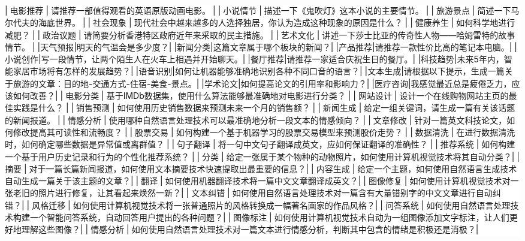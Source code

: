 | 电影推荐 | 请推荐一部值得观看的英语原版动画电影。 |
| 小说情节 | 描述一下《鬼吹灯》这本小说的主要情节。 |
| 旅游景点 | 简述一下马尔代夫的海底世界。 |
| 社会现象 | 现代社会中越来越多的人选择独居，你认为造成这种现象的原因是什么？ |
| 健康养生 | 如何科学地进行减肥？ |
| 政治议题 | 请简要分析香港特区政府近年来采取的民主措施。 |
| 艺术文化 | 讲述一下莎士比亚的传奇性人物——哈姆雷特的故事情节。 |
|天气预报|明天的气温会是多少度？|
|新闻分类|这篇文章属于哪个板块的新闻？|
|产品推荐|请推荐一款性价比高的笔记本电脑。|
|小说创作|写一段情节，让两个陌生人在火车上相遇并开始聊天。|
|餐厅推荐|请推荐一家适合庆祝生日的餐厅。|
|科技趋势|未来5年内，智能家居市场将有怎样的发展趋势？|
|语音识别|如何让机器能够准确地识别各种不同口音的语言？|
|文本生成|请根据以下提示，生成一篇关于旅游的文章：目的地-交通方式-住宿-美食-景点。|
|学术论文|如何提高论文的引用率和影响力？|
|医疗咨询|我感觉最近总是疲倦乏力，应该如何改善？|
| 电影分类 | 基于IMDb数据集，使用什么算法能够最准确地对电影进行分类？ |
| 网站设计 | 设计一个在线购物网站主页的最佳实践是什么？ |
| 销售预测 | 如何使用历史销售数据来预测未来一个月的销售额？ |
| 新闻生成 | 给定一组关键词，请生成一篇有关该话题的新闻报道。 |
| 情感分析 | 使用哪种自然语言处理技术可以最准确地分析一段文本的情感倾向？ |
| 文章修改 | 针对一篇英文科技论文，如何修改提高其可读性和流畅度？ |
| 股票交易 | 如何构建一个基于机器学习的股票交易模型来预测股价走势？ |
| 数据清洗 | 在进行数据清洗时，如何确定哪些数据是异常值或离群值？ |
| 句子翻译 | 将一句中文句子翻译成英文，应如何保证翻译的准确性？ |
| 推荐系统 | 如何构建一个基于用户历史记录和行为的个性化推荐系统？ |
| 分类 | 给定一张属于某个物种的动物照片，如何使用计算机视觉技术将其自动分类？|
| 摘要 | 对于一篇长篇新闻报道，如何使用文本摘要技术快速提取出最重要的信息？|
| 内容生成 | 给定一个主题，如何使用自然语言生成技术自动生成一篇关于该主题的文章？|
| 翻译 | 如何使用机器翻译技术将一篇中文文章翻译成英文？|
| 图像修复 | 如何使用计算机视觉技术对一张老旧的照片进行修复，让其看起来焕然一新？|
| 文本纠错 | 如何使用自然语言处理技术对一篇含有大量错别字的中文文章进行自动纠错？|
| 风格迁移 | 如何使用计算机视觉技术将一张普通照片的风格转换成一幅著名画家的作品风格？|
| 问答系统 | 如何使用自然语言处理技术构建一个智能问答系统，自动回答用户提出的各种问题？|
| 图像标注 | 如何使用计算机视觉技术自动为一组图像添加文字标注，让人们更好地理解这些图像？|
| 情感分析 | 如何使用自然语言处理技术对一篇文本进行情感分析，判断其中包含的情绪是积极还是消极？|